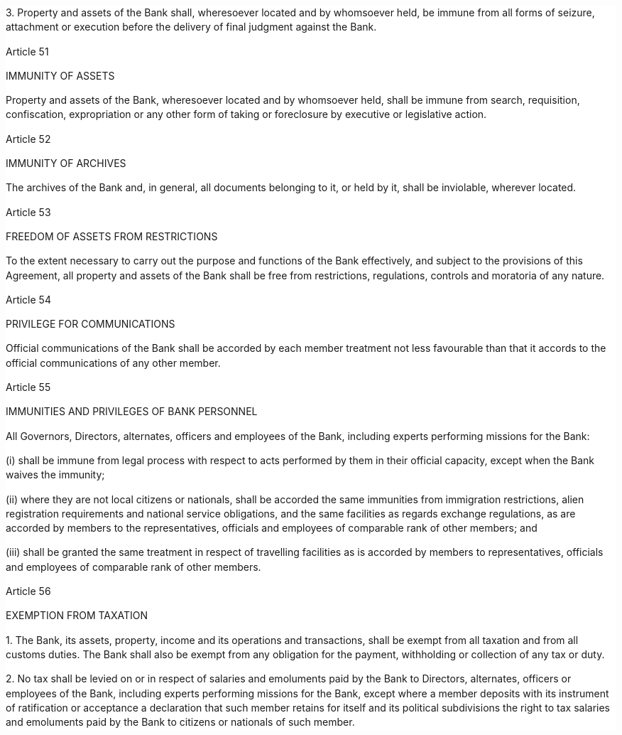 3\. Property and assets of the Bank shall, wheresoever located and by whomsoever held, be immune from all forms of seizure, attachment or execution before the delivery of final judgment against the Bank.

Article 51

IMMUNITY OF ASSETS

Property and assets of the Bank, wheresoever located and by whomsoever held, shall be immune from search, requisition, confiscation, expropriation or any other form of taking or foreclosure by executive or legislative action.

Article 52

IMMUNITY OF ARCHIVES

The archives of the Bank and, in general, all documents belonging to it, or held by it, shall be inviolable, wherever located.

Article 53

FREEDOM OF ASSETS FROM RESTRICTIONS

To the extent necessary to carry out the purpose and functions of the Bank effectively, and subject to the provisions of this Agreement, all property and assets of the Bank shall be free from restrictions, regulations, controls and moratoria of any nature.

Article 54

PRIVILEGE FOR COMMUNICATIONS

Official communications of the Bank shall be accorded by each member treatment not less favourable than that it accords to the official communications of any other member.

Article 55

IMMUNITIES AND PRIVILEGES OF BANK PERSONNEL

All Governors, Directors, alternates, officers and employees of the Bank, including experts performing missions for the Bank:

(i) shall be immune from legal process with respect to acts performed by them in their official capacity, except when the Bank waives the immunity;

(ii) where they are not local citizens or nationals, shall be accorded the same immunities from immigration restrictions, alien registration requirements and national service obligations, and the same facilities as regards exchange regulations, as are accorded by members to the representatives, officials and employees of comparable rank of other members; and

(iii) shall be granted the same treatment in respect of travelling facilities as is accorded by members to representatives, officials and employees of comparable rank of other members.

Article 56

EXEMPTION FROM TAXATION

1\. The Bank, its assets, property, income and its operations and transactions, shall be exempt from all taxation and from all customs duties. The Bank shall also be exempt from any obligation for the payment, withholding or collection of any tax or duty.

2\. No tax shall be levied on or in respect of salaries and emoluments paid by the Bank to Directors, alternates, officers or employees of the Bank, including experts performing missions for the Bank, except where a member deposits with its instrument of ratification or acceptance a declaration that such member retains for itself and its political subdivisions the right to tax salaries and emoluments paid by the Bank to citizens or nationals of such member.
